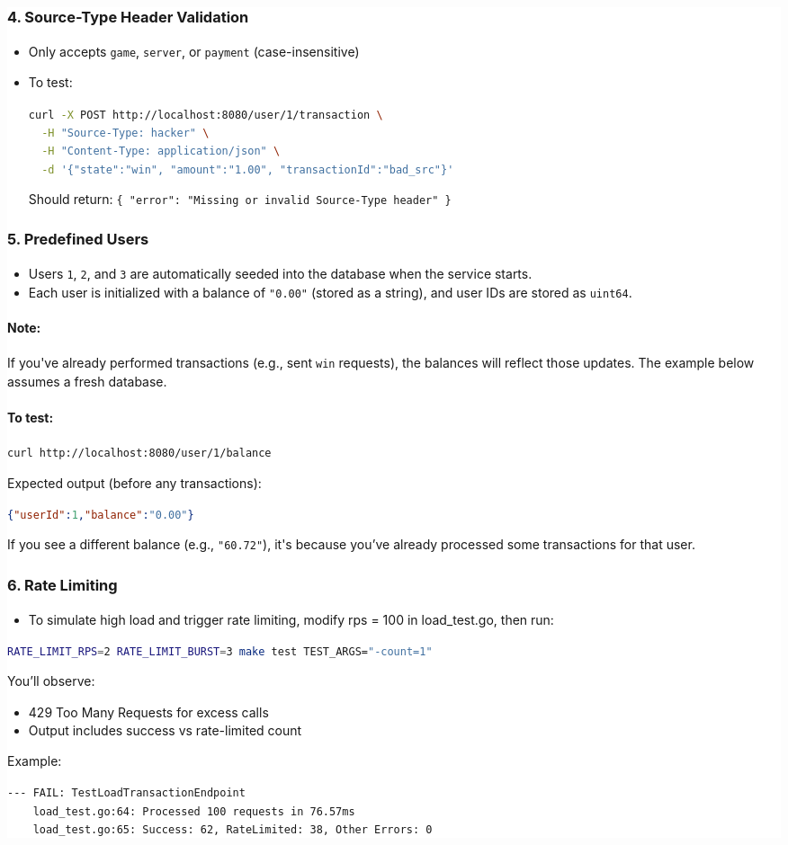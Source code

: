 ### 4. **Source-Type Header Validation**

* Only accepts `game`, `server`, or `payment` (case-insensitive)
* To test:

  ```bash
  curl -X POST http://localhost:8080/user/1/transaction \
    -H "Source-Type: hacker" \
    -H "Content-Type: application/json" \
    -d '{"state":"win", "amount":"1.00", "transactionId":"bad_src"}'
  ```

  Should return: `{ "error": "Missing or invalid Source-Type header" }`

### 5. **Predefined Users**

* Users `1`, `2`, and `3` are automatically seeded into the database when the service starts.
* Each user is initialized with a balance of `"0.00"` (stored as a string), and user IDs are stored as `uint64`.

#### Note:

If you've already performed transactions (e.g., sent `win` requests), the balances will reflect those updates. The example below assumes a fresh database.

#### To test:

```bash
curl http://localhost:8080/user/1/balance
```

Expected output (before any transactions):

```json
{"userId":1,"balance":"0.00"}
```

If you see a different balance (e.g., `"60.72"`), it's because you’ve already processed some transactions for that user.


### 6. **Rate Limiting**

* To simulate high load and trigger rate limiting, modify rps = 100 in load_test.go, then run:
```bash
RATE_LIMIT_RPS=2 RATE_LIMIT_BURST=3 make test TEST_ARGS="-count=1"
```

You’ll observe:

* 429 Too Many Requests for excess calls
* Output includes success vs rate-limited count

Example:

```
--- FAIL: TestLoadTransactionEndpoint
    load_test.go:64: Processed 100 requests in 76.57ms
    load_test.go:65: Success: 62, RateLimited: 38, Other Errors: 0
```
